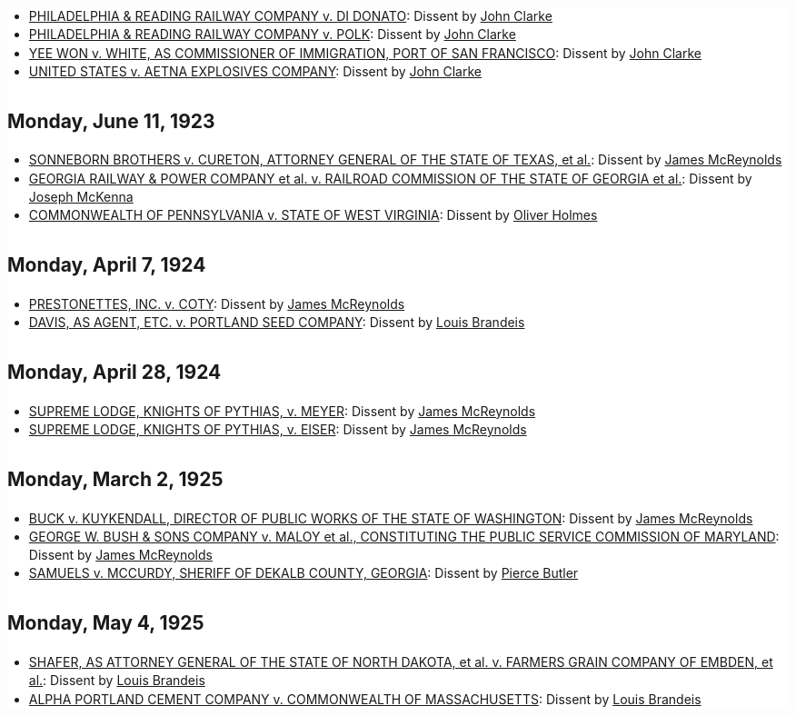 - [PHILADELPHIA & READING RAILWAY COMPANY v. DI DONATO](/cases/loners/1920-10#1920-092): Dissent by [John Clarke](/justices/loners/jhclarke#1920-092)
- [PHILADELPHIA & READING RAILWAY COMPANY v. POLK](/cases/loners/1920-10#1920-093): Dissent by [John Clarke](/justices/loners/jhclarke#1920-093)
- [YEE WON v. WHITE, AS COMMISSIONER OF IMMIGRATION, PORT OF SAN FRANCISCO](/cases/loners/1920-10#1920-102): Dissent by [John Clarke](/justices/loners/jhclarke#1920-102)
- [UNITED STATES v. AETNA EXPLOSIVES COMPANY](/cases/loners/1920-10#1920-103): Dissent by [John Clarke](/justices/loners/jhclarke#1920-103)

## Monday, June 11, 1923

- [SONNEBORN BROTHERS v. CURETON, ATTORNEY GENERAL OF THE STATE OF TEXAS, et al.](/cases/loners/1922-10#1922-215): Dissent by [James McReynolds](/justices/loners/jcmcreynolds#1922-215)
- [GEORGIA RAILWAY & POWER COMPANY et al. v. RAILROAD COMMISSION OF THE STATE OF GEORGIA et al.](/cases/loners/1922-10#1922-220): Dissent by [Joseph McKenna](/justices/loners/jmckenna#1922-220)
- [COMMONWEALTH OF PENNSYLVANIA v. STATE OF WEST VIRGINIA](/cases/loners/1922-10#1922-218): Dissent by [Oliver Holmes](/justices/loners/owholmes#1922-218)

## Monday, April 7, 1924

- [PRESTONETTES, INC. v. COTY](/cases/loners/1923-10#1923-098): Dissent by [James McReynolds](/justices/loners/jcmcreynolds#1923-098)
- [DAVIS, AS AGENT, ETC. v. PORTLAND SEED COMPANY](/cases/loners/1923-10#1923-103): Dissent by [Louis Brandeis](/justices/loners/ldbrandeis#1923-103)

## Monday, April 28, 1924

- [SUPREME LODGE, KNIGHTS OF PYTHIAS, v. MEYER](/cases/loners/1923-10#1923-127): Dissent by [James McReynolds](/justices/loners/jcmcreynolds#1923-127)
- [SUPREME LODGE, KNIGHTS OF PYTHIAS, v. EISER](/cases/loners/1923-10#1923-128): Dissent by [James McReynolds](/justices/loners/jcmcreynolds#1923-128)

## Monday, March 2, 1925

- [BUCK v. KUYKENDALL, DIRECTOR OF PUBLIC WORKS OF THE STATE OF WASHINGTON](/cases/loners/1924-10#1924-100): Dissent by [James McReynolds](/justices/loners/jcmcreynolds#1924-100)
- [GEORGE W. BUSH & SONS COMPANY v. MALOY et al., CONSTITUTING THE PUBLIC SERVICE COMMISSION OF MARYLAND](/cases/loners/1924-10#1924-184): Dissent by [James McReynolds](/justices/loners/jcmcreynolds#1924-184)
- [SAMUELS v. MCCURDY, SHERIFF OF DEKALB COUNTY, GEORGIA](/cases/loners/1924-10#1924-091): Dissent by [Pierce Butler](/justices/loners/pbutler#1924-091)

## Monday, May 4, 1925

- [SHAFER, AS ATTORNEY GENERAL OF THE STATE OF NORTH DAKOTA, et al. v. FARMERS GRAIN COMPANY OF EMBDEN, et al.](/cases/loners/1924-10#1924-132): Dissent by [Louis Brandeis](/justices/loners/ldbrandeis#1924-132)
- [ALPHA PORTLAND CEMENT COMPANY v. COMMONWEALTH OF MASSACHUSETTS](/cases/loners/1924-10#1924-133): Dissent by [Louis Brandeis](/justices/loners/ldbrandeis#1924-133)
